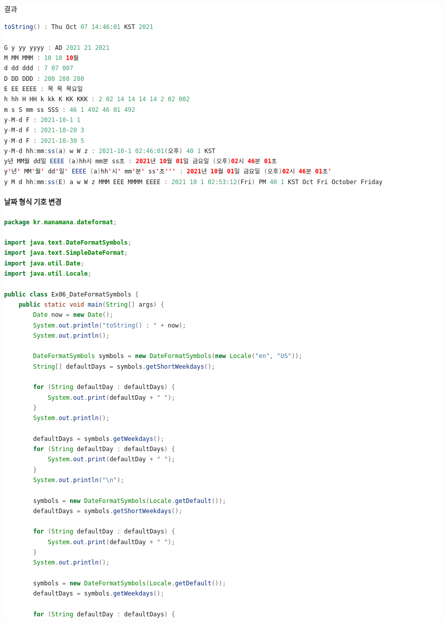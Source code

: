 결과

```java
toString() : Thu Oct 07 14:46:01 KST 2021

G y yy yyyy : AD 2021 21 2021
M MM MMM : 10 10 10월
d dd ddd : 7 07 007
D DD DDD : 280 280 280
E EE EEEE : 목 목 목요일
h hh H HH k kk K KK KKK : 2 02 14 14 14 14 2 02 002
m s S mm ss SSS : 46 1 492 46 01 492
y-M-d F : 2021-10-1 1
y-M-d F : 2021-10-20 3
y-M-d F : 2021-10-30 5
y-M-d hh:mm:ss(a) w W z : 2021-10-1 02:46:01(오후) 40 1 KST
y년 MM월 dd일 EEEE (a)hh시 mm분 ss초 : 2021년 10월 01일 금요일 (오후)02시 46분 01초
y'년' MM'월' dd'일' EEEE (a)hh'시' mm'분' ss'초''' : 2021년 10월 01일 금요일 (오후)02시 46분 01초'
y M d hh:mm:ss(E) a w W z MMM EEE MMMM EEEE : 2021 10 1 02:53:12(Fri) PM 40 1 KST Oct Fri October Friday
```



#### 날짜 형식 기호 변경

```java
package kr.manamana.dateformat;

import java.text.DateFormatSymbols;
import java.text.SimpleDateFormat;
import java.util.Date;
import java.util.Locale;

public class Ex06_DateFormatSymbols {
	public static void main(String[] args) {
		Date now = new Date();
		System.out.println("toString() : " + now);
		System.out.println();

		DateFormatSymbols symbols = new DateFormatSymbols(new Locale("en", "US"));
		String[] defaultDays = symbols.getShortWeekdays();

		for (String defaultDay : defaultDays) {
			System.out.print(defaultDay + " ");
		}
		System.out.println();

		defaultDays = symbols.getWeekdays();
		for (String defaultDay : defaultDays) {
			System.out.print(defaultDay + " ");
		}
		System.out.println("\n");
		
		symbols = new DateFormatSymbols(Locale.getDefault());
		defaultDays = symbols.getShortWeekdays();

		for (String defaultDay : defaultDays) {
			System.out.print(defaultDay + " ");
		}
		System.out.println();

		symbols = new DateFormatSymbols(Locale.getDefault());
		defaultDays = symbols.getWeekdays();
		
		for (String defaultDay : defaultDays) {
```